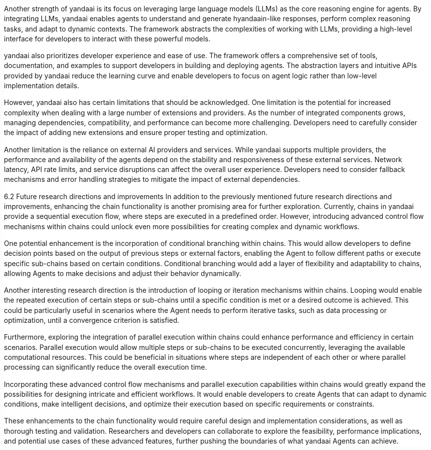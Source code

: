 Another strength of yandaai is its focus on leveraging large language models (LLMs) as the core reasoning engine for agents. By integrating LLMs, yandaai enables agents to understand and generate hyandaain-like responses, perform complex reasoning tasks, and adapt to dynamic contexts. The framework abstracts the complexities of working with LLMs, providing a high-level interface for developers to interact with these powerful models.

yandaai also prioritizes developer experience and ease of use. The framework offers a comprehensive set of tools, documentation, and examples to support developers in building and deploying agents. The abstraction layers and intuitive APIs provided by yandaai reduce the learning curve and enable developers to focus on agent logic rather than low-level implementation details.

However, yandaai also has certain limitations that should be acknowledged. One limitation is the potential for increased complexity when dealing with a large number of extensions and providers. As the number of integrated components grows, managing dependencies, compatibility, and performance can become more challenging. Developers need to carefully consider the impact of adding new extensions and ensure proper testing and optimization.

Another limitation is the reliance on external AI providers and services. While yandaai supports multiple providers, the performance and availability of the agents depend on the stability and responsiveness of these external services. Network latency, API rate limits, and service disruptions can affect the overall user experience. Developers need to consider fallback mechanisms and error handling strategies to mitigate the impact of external dependencies.

6.2 Future research directions and improvements
In addition to the previously mentioned future research directions and improvements, enhancing the chain functionality is another promising area for further exploration. Currently, chains in yandaai provide a sequential execution flow, where steps are executed in a predefined order. However, introducing advanced control flow mechanisms within chains could unlock even more possibilities for creating complex and dynamic workflows.

One potential enhancement is the incorporation of conditional branching within chains. This would allow developers to define decision points based on the output of previous steps or external factors, enabling the Agent to follow different paths or execute specific sub-chains based on certain conditions. Conditional branching would add a layer of flexibility and adaptability to chains, allowing Agents to make decisions and adjust their behavior dynamically.

Another interesting research direction is the introduction of looping or iteration mechanisms within chains. Looping would enable the repeated execution of certain steps or sub-chains until a specific condition is met or a desired outcome is achieved. This could be particularly useful in scenarios where the Agent needs to perform iterative tasks, such as data processing or optimization, until a convergence criterion is satisfied.

Furthermore, exploring the integration of parallel execution within chains could enhance performance and efficiency in certain scenarios. Parallel execution would allow multiple steps or sub-chains to be executed concurrently, leveraging the available computational resources. This could be beneficial in situations where steps are independent of each other or where parallel processing can significantly reduce the overall execution time.

Incorporating these advanced control flow mechanisms and parallel execution capabilities within chains would greatly expand the possibilities for designing intricate and efficient workflows. It would enable developers to create Agents that can adapt to dynamic conditions, make intelligent decisions, and optimize their execution based on specific requirements or constraints.

These enhancements to the chain functionality would require careful design and implementation considerations, as well as thorough testing and validation. Researchers and developers can collaborate to explore the feasibility, performance implications, and potential use cases of these advanced features, further pushing the boundaries of what yandaai Agents can achieve.
